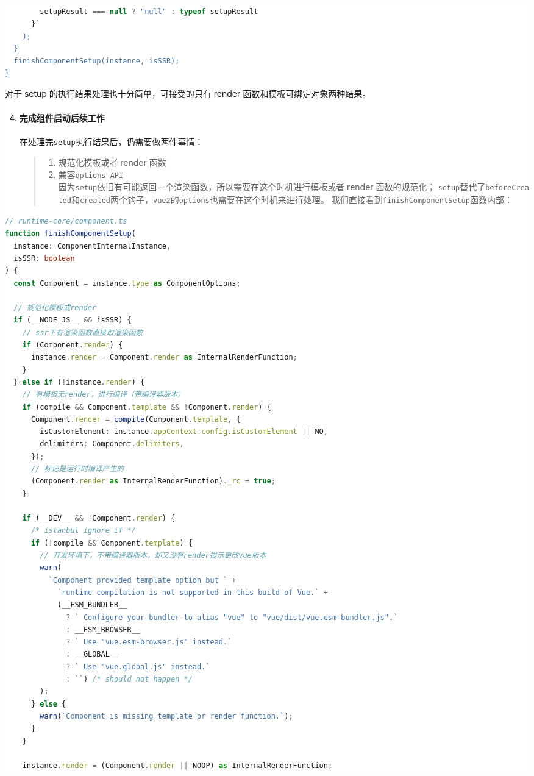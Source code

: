 ```typescript
        setupResult === null ? "null" : typeof setupResult
      }`
    );
  }
  finishComponentSetup(instance, isSSR);
}
```

对于 setup 的执行结果处理也十分简单，可接受的只有 render 函数和模板可绑定对象两种结果。

4. #### 完成组件启动后续工作
   在处理完`setup`执行结果后，仍需要做两件事情：
   > 1. 规范化模板或者 render 函数
   > 2. 兼容`options API`  
   >    因为`setup`依旧有可能返回一个渲染函数，所以需要在这个时机进行模板或者 render 函数的规范化；
   >    `setup`替代了`beforeCreated`和`created`两个钩子，`vue2`的`options`也需要在这个时机来进行处理。
   >    我们直接看到`finishComponentSetup`函数内部：

```typescript
// runtime-core/component.ts
function finishComponentSetup(
  instance: ComponentInternalInstance,
  isSSR: boolean
) {
  const Component = instance.type as ComponentOptions;

  // 规范化模板或render
  if (__NODE_JS__ && isSSR) {
    // ssr下有渲染函数直接取渲染函数
    if (Component.render) {
      instance.render = Component.render as InternalRenderFunction;
    }
  } else if (!instance.render) {
    // 有模板无render，进行编译（带编译器版本）
    if (compile && Component.template && !Component.render) {
      Component.render = compile(Component.template, {
        isCustomElement: instance.appContext.config.isCustomElement || NO,
        delimiters: Component.delimiters,
      });
      // 标记是运行时编译产生的
      (Component.render as InternalRenderFunction)._rc = true;
    }

    if (__DEV__ && !Component.render) {
      /* istanbul ignore if */
      if (!compile && Component.template) {
        // 开发环境下，不带编译器版本，却又没有render提示更改vue版本
        warn(
          `Component provided template option but ` +
            `runtime compilation is not supported in this build of Vue.` +
            (__ESM_BUNDLER__
              ? ` Configure your bundler to alias "vue" to "vue/dist/vue.esm-bundler.js".`
              : __ESM_BROWSER__
              ? ` Use "vue.esm-browser.js" instead.`
              : __GLOBAL__
              ? ` Use "vue.global.js" instead.`
              : ``) /* should not happen */
        );
      } else {
        warn(`Component is missing template or render function.`);
      }
    }

    instance.render = (Component.render || NOOP) as InternalRenderFunction;
```